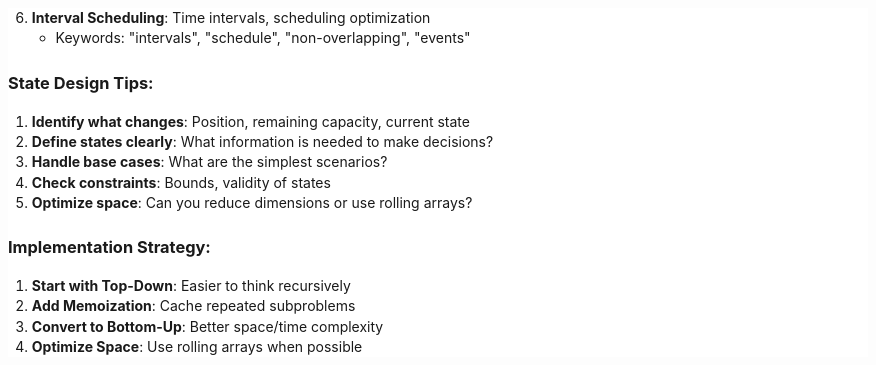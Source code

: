 6. **Interval Scheduling**: Time intervals, scheduling optimization
   - Keywords: "intervals", "schedule", "non-overlapping", "events"

### State Design Tips:

1. **Identify what changes**: Position, remaining capacity, current state
2. **Define states clearly**: What information is needed to make decisions?
3. **Handle base cases**: What are the simplest scenarios?
4. **Check constraints**: Bounds, validity of states
5. **Optimize space**: Can you reduce dimensions or use rolling arrays?

### Implementation Strategy:

1. **Start with Top-Down**: Easier to think recursively
2. **Add Memoization**: Cache repeated subproblems
3. **Convert to Bottom-Up**: Better space/time complexity
4. **Optimize Space**: Use rolling arrays when possible